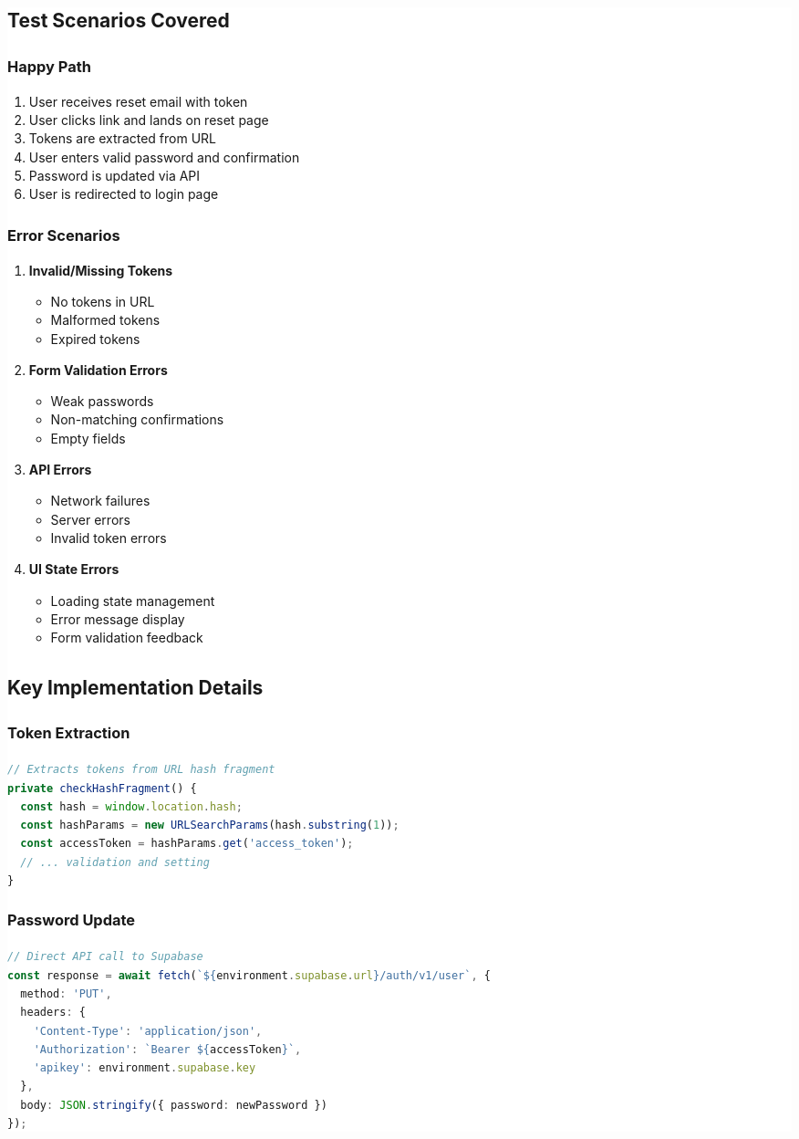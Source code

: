## Test Scenarios Covered

### Happy Path
1. User receives reset email with token
2. User clicks link and lands on reset page
3. Tokens are extracted from URL
4. User enters valid password and confirmation
5. Password is updated via API
6. User is redirected to login page

### Error Scenarios
1. **Invalid/Missing Tokens**
   - No tokens in URL
   - Malformed tokens
   - Expired tokens

2. **Form Validation Errors**
   - Weak passwords
   - Non-matching confirmations
   - Empty fields

3. **API Errors**
   - Network failures
   - Server errors
   - Invalid token errors

4. **UI State Errors**
   - Loading state management
   - Error message display
   - Form validation feedback

## Key Implementation Details

### Token Extraction
```typescript
// Extracts tokens from URL hash fragment
private checkHashFragment() {
  const hash = window.location.hash;
  const hashParams = new URLSearchParams(hash.substring(1));
  const accessToken = hashParams.get('access_token');
  // ... validation and setting
}
```

### Password Update
```typescript
// Direct API call to Supabase
const response = await fetch(`${environment.supabase.url}/auth/v1/user`, {
  method: 'PUT',
  headers: {
    'Content-Type': 'application/json',
    'Authorization': `Bearer ${accessToken}`,
    'apikey': environment.supabase.key
  },
  body: JSON.stringify({ password: newPassword })
});
```
